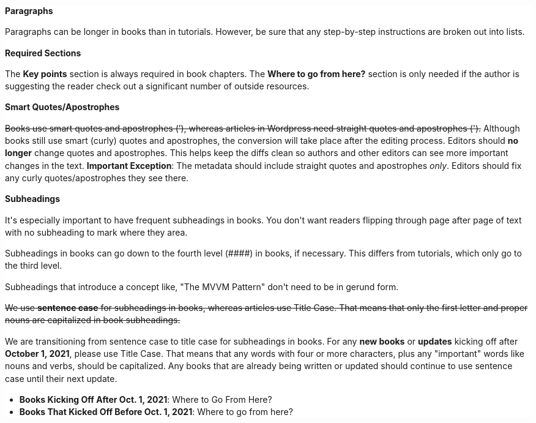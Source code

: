 **Paragraphs**

Paragraphs can be longer in books than in tutorials. However, be sure that any step-by-step instructions are broken out into lists.

**Required Sections**

The **Key points** section is always required in book chapters. The **Where to go from here?** section is only needed if the author is suggesting the reader check out a significant number of outside resources.

**Smart Quotes/Apostrophes**

<strike>Books use smart quotes and apostrophes (’), whereas articles in Wordpress need straight quotes and apostrophes (').</strike> Although books still use smart (curly) quotes and apostrophes, the conversion will take place after the editing process. Editors should **no longer** change quotes and apostrophes. This helps keep the diffs clean so authors and other editors can see more important changes in the text.  **Important Exception**: The metadata should include straight quotes and apostrophes _only_. Editors should fix any curly quotes/apostrophes they see there.

**Subheadings**

It's especially important to have frequent subheadings in books. You don't want readers flipping through page after page of text with no subheading to mark where they area.

Subheadings in books can go down to the fourth level (####) in books, if necessary. This differs from tutorials, which only go to the third level.

Subheadings that introduce a concept like, "The MVVM Pattern" don't need to be in gerund form.

<strike>We use **sentence case** for subheadings in books, whereas articles use Title Case. That means that only the first letter and proper nouns are capitalized in book subheadings.</strike>

We are transitioning from sentence case to title case for subheadings in books. For any **new books** or **updates** kicking off after **October 1, 2021**, please use Title Case. That means that any words with four or more characters, plus any "important" words like nouns and verbs, should be capitalized. Any books that are already being written or updated should continue to use sentence case until their next update.

* **Books Kicking Off After Oct. 1, 2021**: Where to Go From Here?
* **Books That Kicked Off Before Oct. 1, 2021**: Where to go from here?
